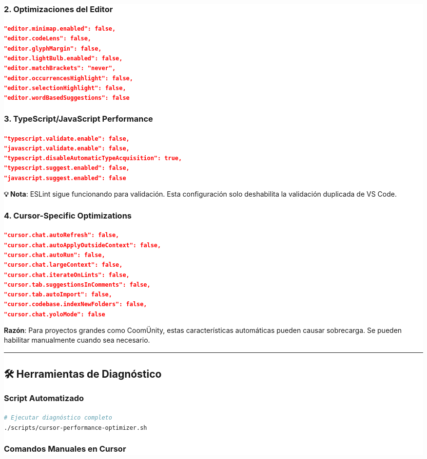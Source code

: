 ### 2. Optimizaciones del Editor

```json
"editor.minimap.enabled": false,
"editor.codeLens": false,
"editor.glyphMargin": false,
"editor.lightBulb.enabled": false,
"editor.matchBrackets": "never",
"editor.occurrencesHighlight": false,
"editor.selectionHighlight": false,
"editor.wordBasedSuggestions": false
```

### 3. TypeScript/JavaScript Performance

```json
"typescript.validate.enable": false,
"javascript.validate.enable": false,
"typescript.disableAutomaticTypeAcquisition": true,
"typescript.suggest.enabled": false,
"javascript.suggest.enabled": false
```

**💡 Nota**: ESLint sigue funcionando para validación. Esta configuración solo deshabilita la validación duplicada de VS Code.

### 4. Cursor-Specific Optimizations

```json
"cursor.chat.autoRefresh": false,
"cursor.chat.autoApplyOutsideContext": false,
"cursor.chat.autoRun": false,
"cursor.chat.largeContext": false,
"cursor.chat.iterateOnLints": false,
"cursor.tab.suggestionsInComments": false,
"cursor.tab.autoImport": false,
"cursor.codebase.indexNewFolders": false,
"cursor.chat.yoloMode": false
```

**Razón**: Para proyectos grandes como CoomÜnity, estas características automáticas pueden causar sobrecarga. Se pueden habilitar manualmente cuando sea necesario.

---

## 🛠️ Herramientas de Diagnóstico

### Script Automatizado
```bash
# Ejecutar diagnóstico completo
./scripts/cursor-performance-optimizer.sh
```

### Comandos Manuales en Cursor
